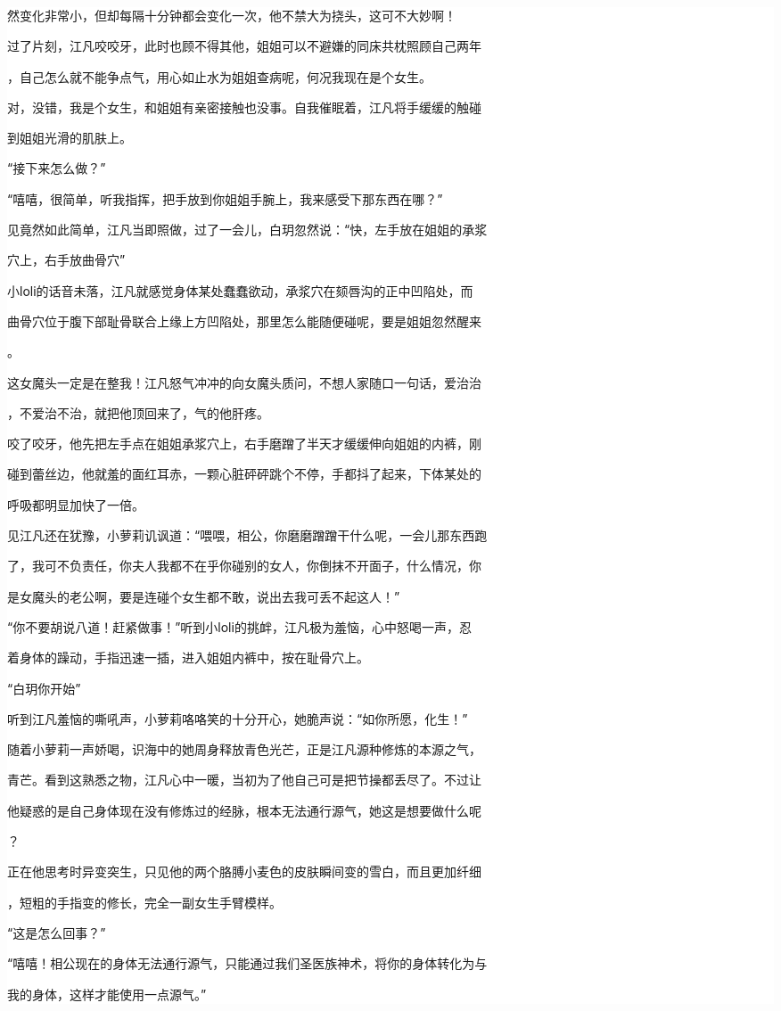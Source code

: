 然变化非常小，但却每隔十分钟都会变化一次，他不禁大为挠头，这可不大妙啊！

过了片刻，江凡咬咬牙，此时也顾不得其他，姐姐可以不避嫌的同床共枕照顾自己两年

，自己怎么就不能争点气，用心如止水为姐姐查病呢，何况我现在是个女生。

对，没错，我是个女生，和姐姐有亲密接触也没事。自我催眠着，江凡将手缓缓的触碰

到姐姐光滑的肌肤上。

“接下来怎么做？”

“嘻嘻，很简单，听我指挥，把手放到你姐姐手腕上，我来感受下那东西在哪？”

见竟然如此简单，江凡当即照做，过了一会儿，白玥忽然说：“快，左手放在姐姐的承浆

穴上，右手放曲骨穴”

小loli的话音未落，江凡就感觉身体某处蠢蠢欲动，承浆穴在颏唇沟的正中凹陷处，而

曲骨穴位于腹下部耻骨联合上缘上方凹陷处，那里怎么能随便碰呢，要是姐姐忽然醒来

。

这女魔头一定是在整我！江凡怒气冲冲的向女魔头质问，不想人家随口一句话，爱治治

，不爱治不治，就把他顶回来了，气的他肝疼。

咬了咬牙，他先把左手点在姐姐承浆穴上，右手磨蹭了半天才缓缓伸向姐姐的内裤，刚

碰到蕾丝边，他就羞的面红耳赤，一颗心脏砰砰跳个不停，手都抖了起来，下体某处的

呼吸都明显加快了一倍。

见江凡还在犹豫，小萝莉讥讽道：“喂喂，相公，你磨磨蹭蹭干什么呢，一会儿那东西跑

了，我可不负责任，你夫人我都不在乎你碰别的女人，你倒抹不开面子，什么情况，你

是女魔头的老公啊，要是连碰个女生都不敢，说出去我可丢不起这人！”

“你不要胡说八道！赶紧做事！”听到小loli的挑衅，江凡极为羞恼，心中怒喝一声，忍

着身体的躁动，手指迅速一插，进入姐姐内裤中，按在耻骨穴上。

“白玥你开始”

听到江凡羞恼的嘶吼声，小萝莉咯咯笑的十分开心，她脆声说：“如你所愿，化生！”

随着小萝莉一声娇喝，识海中的她周身释放青色光芒，正是江凡源种修炼的本源之气，

青芒。看到这熟悉之物，江凡心中一暖，当初为了他自己可是把节操都丢尽了。不过让

他疑惑的是自己身体现在没有修炼过的经脉，根本无法通行源气，她这是想要做什么呢

？

正在他思考时异变突生，只见他的两个胳膊小麦色的皮肤瞬间变的雪白，而且更加纤细

，短粗的手指变的修长，完全一副女生手臂模样。

“这是怎么回事？”

“嘻嘻！相公现在的身体无法通行源气，只能通过我们圣医族神术，将你的身体转化为与

我的身体，这样才能使用一点源气。”
